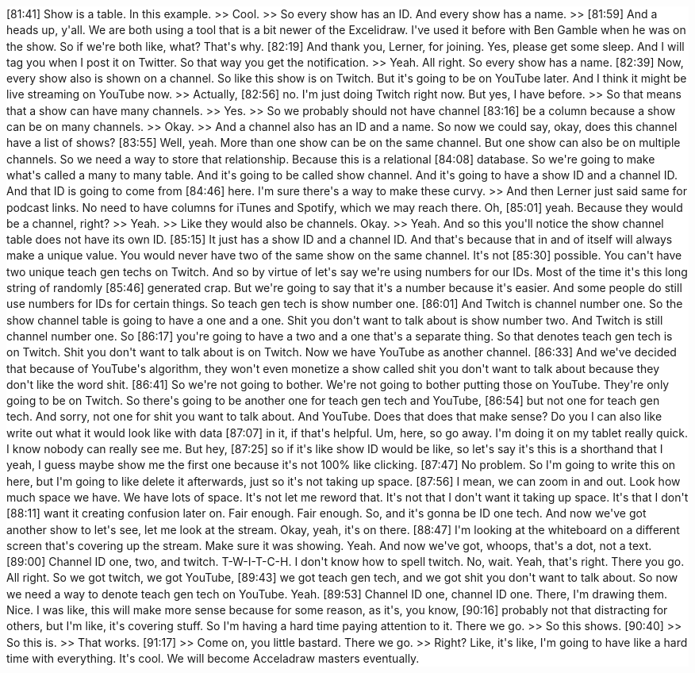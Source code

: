 [81:41] Show is a table. In this example. >> Cool. >> So every show has an ID. And every show has a name. >>
[81:59] And a heads up, y'all. We are both using a tool that is a bit newer of the Excelidraw. I've used it before with Ben Gamble when he was on the show. So if we're both like, what? That's why.
[82:19] And thank you, Lerner, for joining. Yes, please get some sleep. And I will tag you when I post it on Twitter. So that way you get the notification. >> Yeah. All right. So every show has a name.
[82:39] Now, every show also is shown on a channel. So like this show is on Twitch. But it's going to be on YouTube later. And I think it might be live streaming on YouTube now. >> Actually,
[82:56] no. I'm just doing Twitch right now. But yes, I have before. >> So that means that a show can have many channels. >> Yes. >> So we probably should not have channel
[83:16] be a column because a show can be on many channels. >> Okay. >> And a channel also has an ID and a name. So now we could say, okay, does this channel have a list of shows?
[83:55] Well, yeah. More than one show can be on the same channel. But one show can also be on multiple channels. So we need a way to store that relationship. Because this is a relational
[84:08] database. So we're going to make what's called a many to many table. And it's going to be called show channel. And it's going to have a show ID and a channel ID. And that ID is going to come from
[84:46] here. I'm sure there's a way to make these curvy. >> And then Lerner just said same for podcast links. No need to have columns for iTunes and Spotify, which we may reach there. Oh,
[85:01] yeah. Because they would be a channel, right? >> Yeah. >> Like they would also be channels. Okay. >> Yeah. And so this you'll notice the show channel table does not have its own ID.
[85:15] It just has a show ID and a channel ID. And that's because that in and of itself will always make a unique value. You would never have two of the same show on the same channel. It's not
[85:30] possible. You can't have two unique teach gen techs on Twitch. And so by virtue of let's say we're using numbers for our IDs. Most of the time it's this long string of randomly
[85:46] generated crap. But we're going to say that it's a number because it's easier. And some people do still use numbers for IDs for certain things. So teach gen tech is show number one.
[86:01] And Twitch is channel number one. So the show channel table is going to have a one and a one. Shit you don't want to talk about is show number two. And Twitch is still channel number one. So
[86:17] you're going to have a two and a one that's a separate thing. So that denotes teach gen tech is on Twitch. Shit you don't want to talk about is on Twitch. Now we have YouTube as another channel.
[86:33] And we've decided that because of YouTube's algorithm, they won't even monetize a show called shit you don't want to talk about because they don't like the word shit.
[86:41] So we're not going to bother. We're not going to bother putting those on YouTube. They're only going to be on Twitch. So there's going to be another one for teach gen tech and YouTube,
[86:54] but not one for teach gen tech. And sorry, not one for shit you want to talk about. And YouTube. Does that does that make sense? Do you I can also like write out what it would look like with data
[87:07] in it, if that's helpful. Um, here, so go away. I'm doing it on my tablet really quick. I know nobody can really see me. But hey,
[87:25] so if it's like show ID would be like, so let's say it's this is a shorthand that I yeah, I guess maybe show me the first one because it's not 100% like clicking.
[87:47] No problem. So I'm going to write this on here, but I'm going to like delete it afterwards, just so it's not taking up space.
[87:56] I mean, we can zoom in and out. Look how much space we have. We have lots of space. It's not let me reword that. It's not that I don't want it taking up space. It's that I don't
[88:11] want it creating confusion later on. Fair enough. Fair enough. So, and it's gonna be ID one tech. And now we've got another show to let's see, let me look at the stream. Okay, yeah, it's on there.
[88:47] I'm looking at the whiteboard on a different screen that's covering up the stream. Make sure it was showing. Yeah. And now we've got, whoops, that's a dot, not a text.
[89:00] Channel ID one, two, and twitch. T-W-I-T-C-H. I don't know how to spell twitch. No, wait. Yeah, that's right. There you go. All right. So we got twitch, we got YouTube,
[89:43] we got teach gen tech, and we got shit you don't want to talk about. So now we need a way to denote teach gen tech on YouTube. Yeah.
[89:53] Channel ID one, channel ID one. There, I'm drawing them. Nice. I was like, this will make more sense because for some reason, as it's, you know,
[90:16] probably not that distracting for others, but I'm like, it's covering stuff. So I'm having a hard time paying attention to it. There we go. >> So this shows.
[90:40] >> So this is. >> That works.
[91:17] >> Come on, you little bastard. There we go. >> Right? Like, it's like, I'm going to have like a hard time with everything. It's cool. We will become Acceladraw masters eventually.